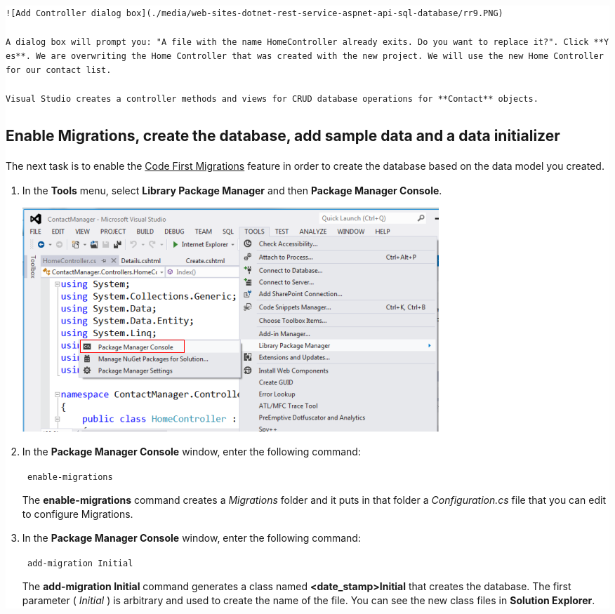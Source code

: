 	![Add Controller dialog box](./media/web-sites-dotnet-rest-service-aspnet-api-sql-database/rr9.PNG)

	A dialog box will prompt you: "A file with the name HomeController already exits. Do you want to replace it?". Click **Yes**. We are overwriting the Home Controller that was created with the new project. We will use the new Home Controller for our contact list.

	Visual Studio creates a controller methods and views for CRUD database operations for **Contact** objects.

## Enable Migrations, create the database, add sample data and a data initializer ##

The next task is to enable the [Code First Migrations](http://curah.microsoft.com/55220) feature in order to create the database based on the data model you created.

1. In the **Tools** menu, select **Library Package Manager** and then **Package Manager Console**.

	![Package Manager Console in Tools menu][addcode008]

2. In the **Package Manager Console** window, enter the following command:

		enable-migrations 
  
	The **enable-migrations** command creates a *Migrations* folder and it puts in that folder a *Configuration.cs* file that you can edit to configure Migrations. 

2. In the **Package Manager Console** window, enter the following command:

		add-migration Initial

	The **add-migration Initial** command generates a class named **&lt;date_stamp&gt;Initial** that creates the database. The first parameter ( *Initial* ) is arbitrary and used to create the name of the file. You can see the new class files in **Solution Explorer**.


[Add an OAuth Provider]: #addOauth
[setupdbenv]: #bkmk_setupdevenv
[setupwindowsazureenv]: #bkmk_setupwindowsazure
[createapplication]: #bkmk_createmvc4app
[deployapp1]: #bkmk_deploytowindowsazure1
[adddb]: #bkmk_addadatabase
[addcontroller]: #bkmk_addcontroller
[addwebapi]: #bkmk_addwebapi
[deploy2]: #bkmk_deploydatabaseupdate
[EFCodeFirstMVCTutorial]: http://www.asp.net/mvc/tutorials/getting-started-with-ef-using-mvc/creating-an-entity-framework-data-model-for-an-asp-net-mvc-application
[dbcontext-link]: http://msdn.microsoft.com/zh-cn/library/system.data.entity.dbcontext(v=VS.103).aspx
[rxE]: ./media/web-sites-dotnet-rest-service-aspnet-api-sql-database/rxE.png
[rxP]: ./media/web-sites-dotnet-rest-service-aspnet-api-sql-database/rxP.png
[rx22]: ./media/web-sites-dotnet-rest-service-aspnet-api-sql-database/
[rxb2]: ./media/web-sites-dotnet-rest-service-aspnet-api-sql-database/rxb2.png
[rxz]: ./media/web-sites-dotnet-rest-service-aspnet-api-sql-database/rxz.png
[rxzz]: ./media/web-sites-dotnet-rest-service-aspnet-api-sql-database/rxzz.png
[rxz2]: ./media/web-sites-dotnet-rest-service-aspnet-api-sql-database/rxz2.png
[rxz3]: ./media/web-sites-dotnet-rest-service-aspnet-api-sql-database/rxz3.png
[rxStyle]: ./media/web-sites-dotnet-rest-service-aspnet-api-sql-database/rxStyle.png
[rxz4]: ./media/web-sites-dotnet-rest-service-aspnet-api-sql-database/rxz4.png
[rxz44]: ./media/web-sites-dotnet-rest-service-aspnet-api-sql-database/rxz44.png
[rxNewCtx]: ./media/web-sites-dotnet-rest-service-aspnet-api-sql-database/rxNewCtx.png
[rxPrevDB]: ./media/web-sites-dotnet-rest-service-aspnet-api-sql-database/rxPrevDB.png
[rxOverwrite]: ./media/web-sites-dotnet-rest-service-aspnet-api-sql-database/rxOverwrite.png
[rxPWS]: ./media/web-sites-dotnet-rest-service-aspnet-api-sql-database/rxPWS.png
[rxNewCtx]: ./media/web-sites-dotnet-rest-service-aspnet-api-sql-database/rxNewCtx.png
[rxAddApiController]: ./media/web-sites-dotnet-rest-service-aspnet-api-sql-database/rxAddApiController.png
[rxFFchrome]: ./media/web-sites-dotnet-rest-service-aspnet-api-sql-database/rxFFchrome.png
[intro001]: ./media/web-sites-dotnet-rest-service-aspnet-api-sql-database/dntutmobil-intro-finished-web-app.png
[rxCreateWSwithDB]: ./media/web-sites-dotnet-rest-service-aspnet-api-sql-database/rxCreateWSwithDB.png
[setup007]: ./media/web-sites-dotnet-rest-service-aspnet-api-sql-database/dntutmobile-setup-azure-site-004.png
[setup009]: ../Media/dntutmobile-setup-azure-site-006.png
[newapp002]: ./media/web-sites-dotnet-rest-service-aspnet-api-sql-database/dntutmobile-createapp-002.png
[newapp004]: ./media/web-sites-dotnet-rest-service-aspnet-api-sql-database/dntutmobile-createapp-004.png
[firsdeploy007]: ./media/web-sites-dotnet-rest-service-aspnet-api-sql-database/dntutmobile-deploy1-publish-005.png
[firsdeploy009]: ./media/web-sites-dotnet-rest-service-aspnet-api-sql-database/dntutmobile-deploy1-publish-007.png
[adddb001]: ./media/web-sites-dotnet-rest-service-aspnet-api-sql-database/dntutmobile-adddatabase-001.png
[adddb002]: ./media/web-sites-dotnet-rest-service-aspnet-api-sql-database/dntutmobile-adddatabase-002.png
[addcode001]: ./media/web-sites-dotnet-rest-service-aspnet-api-sql-database/dntutmobile-controller-add-context-menu.png
[addcode002]: ./media/web-sites-dotnet-rest-service-aspnet-api-sql-database/dntutmobile-controller-add-controller-dialog.png
[addcode004]: ./media/web-sites-dotnet-rest-service-aspnet-api-sql-database/dntutmobile-controller-modify-index-context.png
[addcode005]: ./media/web-sites-dotnet-rest-service-aspnet-api-sql-database/dntutmobile-controller-add-contents-context-menu.png
[addcode007]: ./media/web-sites-dotnet-rest-service-aspnet-api-sql-database/dntutmobile-controller-modify-bundleconfig-context.png
[addcode008]: ./media/web-sites-dotnet-rest-service-aspnet-api-sql-database/dntutmobile-migrations-package-manager-menu.png
[addcode009]: ./media/web-sites-dotnet-rest-service-aspnet-api-sql-database/dntutmobile-migrations-package-manager-console.png
[addwebapi004]: ./media/web-sites-dotnet-rest-service-aspnet-api-sql-database/dntutmobile-webapi-added-contact.png
[addwebapi006]: ./media/web-sites-dotnet-rest-service-aspnet-api-sql-database/dntutmobile-webapi-save-returned-contacts.png
[addwebapi007]: ./media/web-sites-dotnet-rest-service-aspnet-api-sql-database/dntutmobile-webapi-contacts-in-notepad.png
[Add XSRF Protection]: #xsrf
[WebPIAzureSdk20NetVS12]: ./media/web-sites-dotnet-rest-service-aspnet-api-sql-database/WebPIAzureSdk20NetVS12.png
[Add XSRF Protection]: #xsrf
[ImportPublishSettings]: ./media/web-sites-dotnet-rest-service-aspnet-api-sql-database/ImportPublishSettings.png
[ImportPublishProfile]: ./media/web-sites-dotnet-rest-service-aspnet-api-sql-database/ImportPublishProfile.png
[PublishVSSolution]: ./media/web-sites-dotnet-rest-service-aspnet-api-sql-database/PublishVSSolution.png
[ValidateConnection]: ./media/web-sites-dotnet-rest-service-aspnet-api-sql-database/ValidateConnection.png
[WebPIAzureSdk20NetVS12]: ./media/web-sites-dotnet-rest-service-aspnet-api-sql-database/WebPIAzureSdk20NetVS12.png
[prevent-csrf-attacks]: http://www.asp.net/web-api/overview/security/preventing-cross-site-request-forgery-(csrf)-attacks